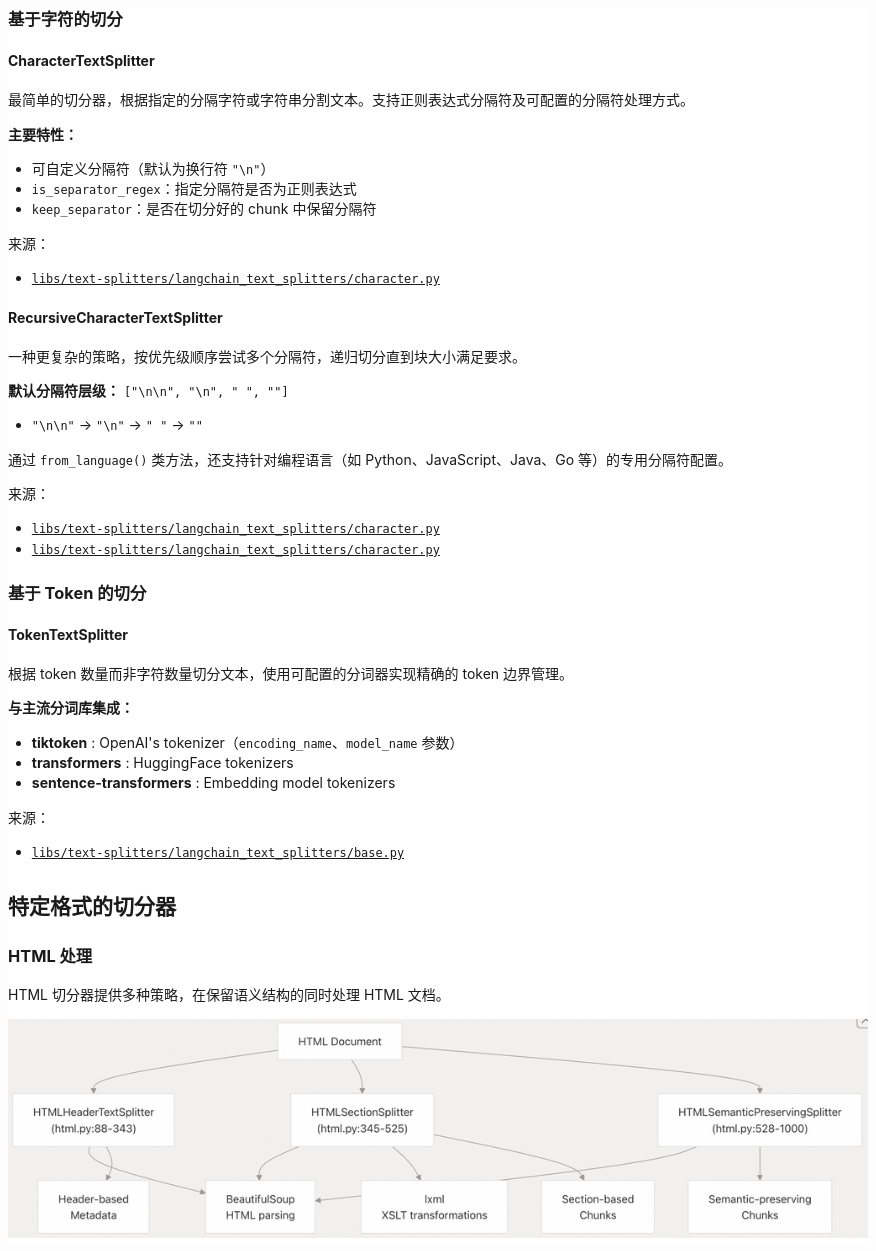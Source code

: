 ### 基于字符的切分  
  
#### CharacterTextSplitter    
最简单的切分器，根据指定的分隔字符或字符串分割文本。支持正则表达式分隔符及可配置的分隔符处理方式。  
  
**主要特性：**    
- 可自定义分隔符（默认为换行符 `"\n"`）    
- `is_separator_regex`：指定分隔符是否为正则表达式    
- `keep_separator`：是否在切分好的 chunk 中保留分隔符    
  
来源：  
- [`libs/text-splitters/langchain_text_splitters/character.py`](https://github.com/langchain-ai/langchain/blob/e3fc7d8a/libs/text-splitters/langchain_text_splitters/character.py#L11-L52)  
  
#### RecursiveCharacterTextSplitter    
一种更复杂的策略，按优先级顺序尝试多个分隔符，递归切分直到块大小满足要求。  
  
**默认分隔符层级：**  `["\n\n", "\n", " ", ""]`  
- `"\n\n"` → `"\n"` → `" "` → `""`  
  
通过 `from_language()` 类方法，还支持针对编程语言（如 Python、JavaScript、Java、Go 等）的专用分隔符配置。  
  
来源：    
- [`libs/text-splitters/langchain_text_splitters/character.py`](https://github.com/langchain-ai/langchain/blob/e3fc7d8a/libs/text-splitters/langchain_text_splitters/character.py#L81-L170)  
- [`libs/text-splitters/langchain_text_splitters/character.py`](https://github.com/langchain-ai/langchain/blob/e3fc7d8a/libs/text-splitters/langchain_text_splitters/character.py#L172-L586)  
  
### 基于 Token 的切分  
  
#### TokenTextSplitter    
根据 token 数量而非字符数量切分文本，使用可配置的分词器实现精确的 token 边界管理。  
  
**与主流分词库集成：**    
- **tiktoken** : OpenAI's tokenizer（`encoding_name`、`model_name` 参数）    
- **transformers** : HuggingFace tokenizers  
- **sentence-transformers** : Embedding model tokenizers  
  
来源：  
- [`libs/text-splitters/langchain_text_splitters/base.py`](https://github.com/langchain-ai/langchain/blob/e3fc7d8a/libs/text-splitters/langchain_text_splitters/base.py#L244-L304)  
  
## 特定格式的切分器  
  
### HTML 处理    
HTML 切分器提供多种策略，在保留语义结构的同时处理 HTML 文档。  
  
![pic](20251020_10_pic_004.jpg)  
  